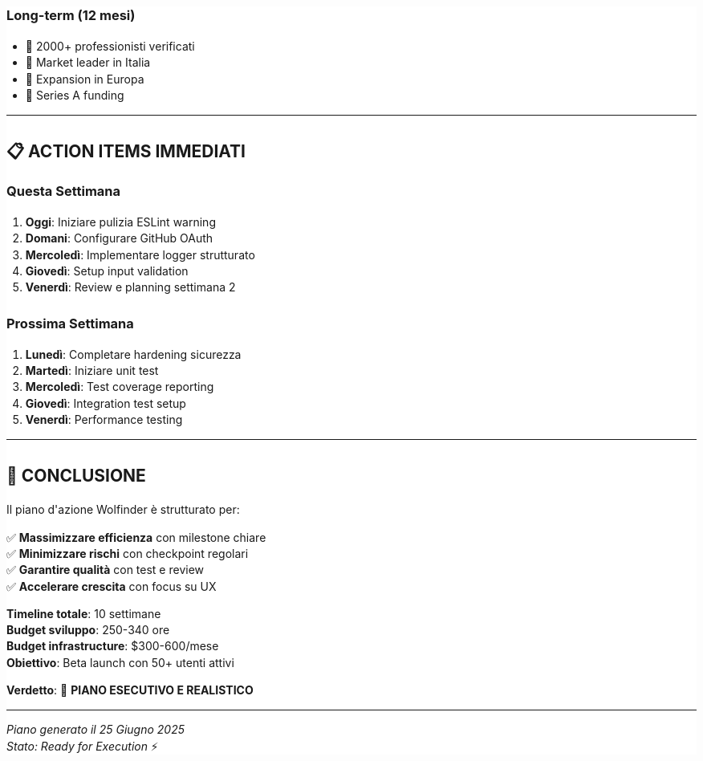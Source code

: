 ### **Long-term (12 mesi)**
- 🎯 2000+ professionisti verificati
- 🎯 Market leader in Italia
- 🎯 Expansion in Europa
- 🎯 Series A funding

---

## 📋 **ACTION ITEMS IMMEDIATI**

### **Questa Settimana**
1. **Oggi**: Iniziare pulizia ESLint warning
2. **Domani**: Configurare GitHub OAuth
3. **Mercoledì**: Implementare logger strutturato
4. **Giovedì**: Setup input validation
5. **Venerdì**: Review e planning settimana 2

### **Prossima Settimana**
1. **Lunedì**: Completare hardening sicurezza
2. **Martedì**: Iniziare unit test
3. **Mercoledì**: Test coverage reporting
4. **Giovedì**: Integration test setup
5. **Venerdì**: Performance testing

---

## 🎉 **CONCLUSIONE**

Il piano d'azione Wolfinder è strutturato per:

✅ **Massimizzare efficienza** con milestone chiare  
✅ **Minimizzare rischi** con checkpoint regolari  
✅ **Garantire qualità** con test e review  
✅ **Accelerare crescita** con focus su UX  

**Timeline totale**: 10 settimane  
**Budget sviluppo**: 250-340 ore  
**Budget infrastructure**: $300-600/mese  
**Obiettivo**: Beta launch con 50+ utenti attivi

**Verdetto**: 🚀 **PIANO ESECUTIVO E REALISTICO**

---

*Piano generato il 25 Giugno 2025*  
*Stato: Ready for Execution* ⚡ 